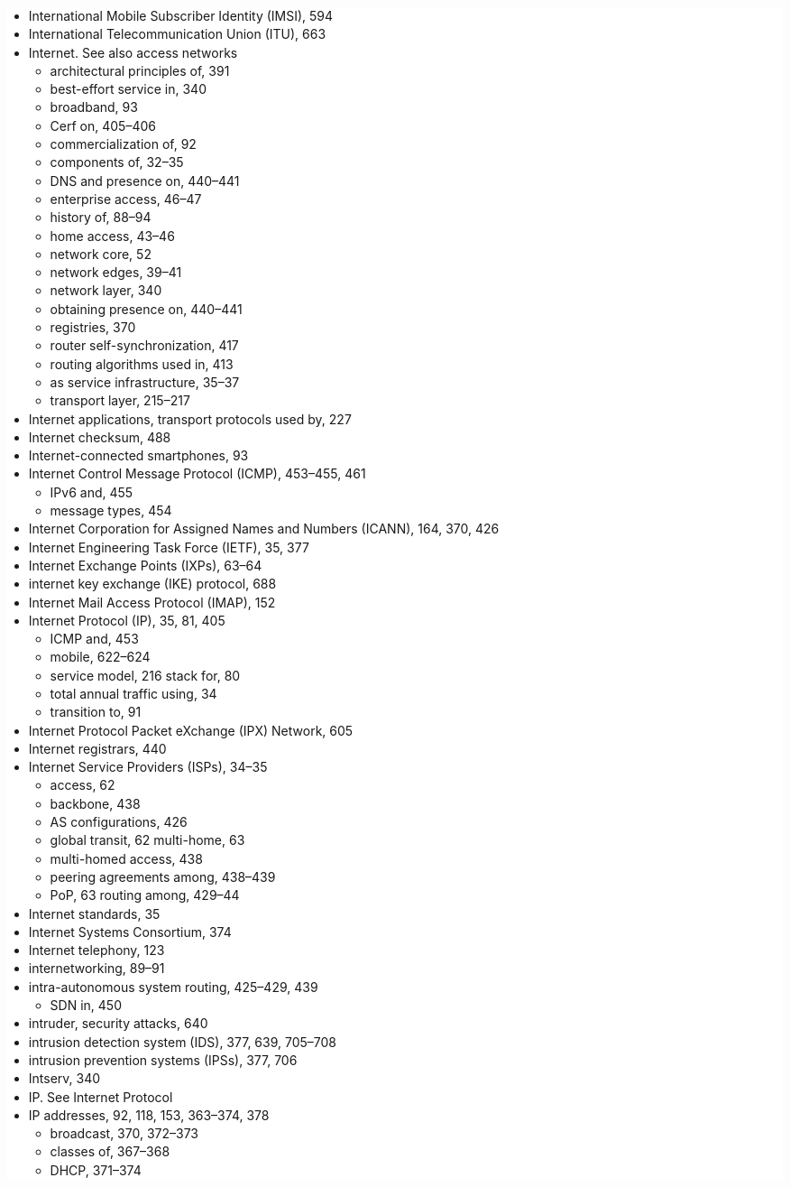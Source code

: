 - International Mobile Subscriber Identity (IMSI), 594
- International Telecommunication Union (ITU), 663
- Internet. See also access networks
   - architectural principles of, 391 
   - best-effort service in, 340 
   - broadband, 93 
   - Cerf on, 405–406 
   - commercialization of, 92 
   - components of, 32–35 
   - DNS and presence on, 440–441 
   - enterprise access, 46–47 
   - history of, 88–94 
   - home access, 43–46 
   - network core, 52 
   - network edges, 39–41 
   - network layer, 340
   - obtaining presence on, 440–441 
   - registries, 370
   - router self-synchronization, 417 
   - routing algorithms used in, 413 
   - as service infrastructure, 35–37 
   - transport layer, 215–217
- Internet applications, transport protocols used by, 227 
- Internet checksum, 488
- Internet-connected smartphones, 93 
- Internet Control Message Protocol (ICMP), 453–455, 461 
   - IPv6 and, 455 
   - message types, 454
- Internet Corporation for Assigned Names and Numbers (ICANN), 164, 370, 426
- Internet Engineering Task Force (IETF), 35, 377
- Internet Exchange Points (IXPs), 63–64
- internet key exchange (IKE) protocol, 688
- Internet Mail Access Protocol (IMAP), 152
- Internet Protocol (IP), 35, 81, 405 
   - ICMP and, 453 
   - mobile, 622–624 
   - service model, 216 stack for, 80
   - total annual traffic using, 34 
   - transition to, 91
- Internet Protocol Packet eXchange (IPX) Network, 605 
- Internet registrars, 440 
- Internet Service Providers (ISPs), 34–35 
   - access, 62
   - backbone, 438
   - AS configurations, 426 
   - global transit, 62 multi-home, 63
   - multi-homed access, 438 
   - peering agreements among, 438–439
   - PoP, 63 routing among, 429–44
- Internet standards, 35
- Internet Systems Consortium, 374 
- Internet telephony, 123 
- internetworking, 89–91
- intra-autonomous system routing, 425–429, 439 
   - SDN in, 450
- intruder, security attacks, 640 
- intrusion detection system (IDS), 377, 639, 705–708
- intrusion prevention systems (IPSs), 377, 706
- Intserv, 340 
- IP. See Internet Protocol 
- IP addresses, 92, 118, 153, 363–374, 378
   - broadcast, 370, 372–373 
   - classes of, 367–368 
   - DHCP, 371–374